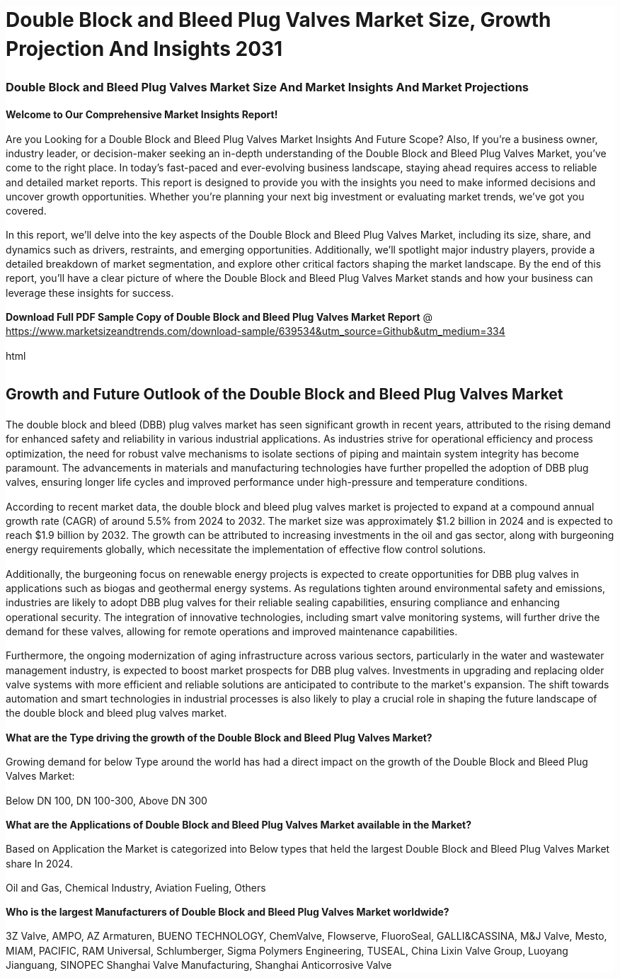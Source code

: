 <h1>Double Block and Bleed Plug Valves Market Size, Growth Projection And Insights 2031</h1><div class="" data-test-id=""><h3><span class="">Double Block and Bleed Plug Valves Market Size And Market Insights And Market Projections</span></h3></div><div class="" data-test-id=""><p><strong>Welcome to Our Comprehensive Market Insights Report!</strong></p><p>Are you Looking for a Double Block and Bleed Plug Valves Market Insights And Future Scope? Also, If you&rsquo;re a business owner, industry leader, or decision-maker seeking an in-depth understanding of the Double Block and Bleed Plug Valves Market, you&rsquo;ve come to the right place. In today&rsquo;s fast-paced and ever-evolving business landscape, staying ahead requires access to reliable and detailed market reports. This report is designed to provide you with the insights you need to make informed decisions and uncover growth opportunities. Whether you&rsquo;re planning your next big investment or evaluating market trends, we&rsquo;ve got you covered.</p><p>In this report, we&rsquo;ll delve into the key aspects of the Double Block and Bleed Plug Valves Market, including its size, share, and dynamics such as drivers, restraints, and emerging opportunities. Additionally, we&rsquo;ll spotlight major industry players, provide a detailed breakdown of market segmentation, and explore other critical factors shaping the market landscape. By the end of this report, you&rsquo;ll have a clear picture of where the Double Block and Bleed Plug Valves Market stands and how your business can leverage these insights for success.</p><p><strong>Download Full PDF Sample Copy of Double Block and Bleed Plug Valves Market Report</strong> @ <a href="https://www.marketsizeandtrends.com/download-sample/639534&utm_source=Github&utm_medium=334" target="_blank">https://www.marketsizeandtrends.com/download-sample/639534&utm_source=Github&utm_medium=334</a></p></div><div class="" data-test-id=""><p><span class="">html<div> <h2>Growth and Future Outlook of the Double Block and Bleed Plug Valves Market</h2> <p>The double block and bleed (DBB) plug valves market has seen significant growth in recent years, attributed to the rising demand for enhanced safety and reliability in various industrial applications. As industries strive for operational efficiency and process optimization, the need for robust valve mechanisms to isolate sections of piping and maintain system integrity has become paramount. The advancements in materials and manufacturing technologies have further propelled the adoption of DBB plug valves, ensuring longer life cycles and improved performance under high-pressure and temperature conditions.</p> <p>According to recent market data, the double block and bleed plug valves market is projected to expand at a compound annual growth rate (CAGR) of around 5.5% from 2024 to 2032. The market size was approximately $1.2 billion in 2024 and is expected to reach $1.9 billion by 2032. The growth can be attributed to increasing investments in the oil and gas sector, along with burgeoning energy requirements globally, which necessitate the implementation of effective flow control solutions.</p> <p class="download-sample"></p> <p>Additionally, the burgeoning focus on renewable energy projects is expected to create opportunities for DBB plug valves in applications such as biogas and geothermal energy systems. As regulations tighten around environmental safety and emissions, industries are likely to adopt DBB plug valves for their reliable sealing capabilities, ensuring compliance and enhancing operational security. The integration of innovative technologies, including smart valve monitoring systems, will further drive the demand for these valves, allowing for remote operations and improved maintenance capabilities.</p> <p>Furthermore, the ongoing modernization of aging infrastructure across various sectors, particularly in the water and wastewater management industry, is expected to boost market prospects for DBB plug valves. Investments in upgrading and replacing older valve systems with more efficient and reliable solutions are anticipated to contribute to the market's expansion. The shift towards automation and smart technologies in industrial processes is also likely to play a crucial role in shaping the future landscape of the double block and bleed plug valves market.</p></div></span></p><p><strong><span class="">What are the&nbsp;Type driving the growth of the Double Block and Bleed Plug Valves Market?</span></strong></p></div><div class="" data-test-id=""><p><span class="">Growing demand for below Type around the world has had a direct impact on the growth of the Double Block and Bleed Plug Valves Market:</span></p></div><div class="" data-test-id=""><p>Below DN 100, DN 100-300, Above DN 300</p><p><span class=""><strong>What are the&nbsp;Applications&nbsp;of Double Block and Bleed Plug Valves Market available in the Market?</strong></span></p></div><div class="" data-test-id=""><p><span class="">Based on Application the Market is categorized into Below types that held the largest Double Block and Bleed Plug Valves Market share In 2024.</span></p></div><div class="" data-test-id=""><p><span class="">Oil and Gas, Chemical Industry, Aviation Fueling, Others</span></p><p><span class=""><strong>Who is the largest Manufacturers of Double Block and Bleed Plug Valves Market worldwide?</strong></span></p></div><div class="" data-test-id=""><p><span class="">3Z Valve, AMPO, AZ Armaturen, BUENO TECHNOLOGY, ChemValve, Flowserve, FluoroSeal, GALLI&CASSINA, M&J Valve, Mesto, MIAM, PACIFIC, RAM Universal, Schlumberger, Sigma Polymers Engineering, TUSEAL, China Lixin Valve Group, Luoyang Jianguang, SINOPEC Shanghai Valve Manufacturing, Shanghai Anticorrosive Valve